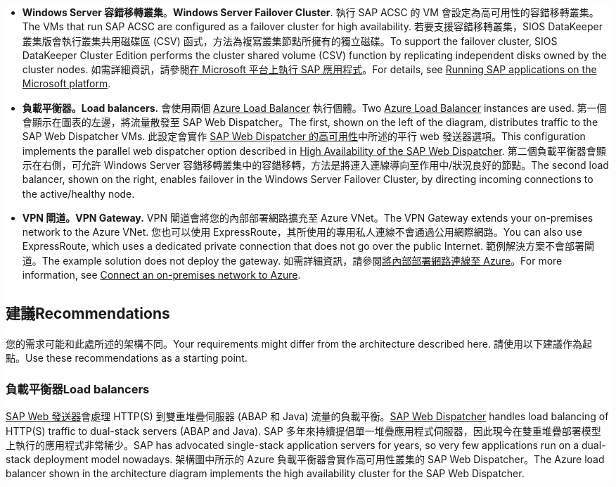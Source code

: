 - <span data-ttu-id="640b9-138">**Windows Server 容錯移轉叢集**。</span><span class="sxs-lookup"><span data-stu-id="640b9-138">**Windows Server Failover Cluster**.</span></span> <span data-ttu-id="640b9-139">執行 SAP ACSC 的 VM 會設定為高可用性的容錯移轉叢集。</span><span class="sxs-lookup"><span data-stu-id="640b9-139">The VMs that run SAP ACSC are configured as a failover cluster for high availability.</span></span> <span data-ttu-id="640b9-140">若要支援容錯移轉叢集，SIOS DataKeeper 叢集版會執行叢集共用磁碟區 (CSV) 函式，方法為複寫叢集節點所擁有的獨立磁碟。</span><span class="sxs-lookup"><span data-stu-id="640b9-140">To support the failover cluster, SIOS DataKeeper Cluster Edition performs the cluster shared volume (CSV) function by replicating independent disks owned by the cluster nodes.</span></span> <span data-ttu-id="640b9-141">如需詳細資訊，請參閱[在 Microsoft 平台上執行 SAP 應用程式][running-sap]。</span><span class="sxs-lookup"><span data-stu-id="640b9-141">For details, see [Running SAP applications on the Microsoft platform][running-sap].</span></span>
    
- <span data-ttu-id="640b9-142">**負載平衡器。**</span><span class="sxs-lookup"><span data-stu-id="640b9-142">**Load balancers.**</span></span> <span data-ttu-id="640b9-143">會使用兩個 [Azure Load Balancer][azure-lb] 執行個體。</span><span class="sxs-lookup"><span data-stu-id="640b9-143">Two [Azure Load Balancer][azure-lb] instances are used.</span></span> <span data-ttu-id="640b9-144">第一個會顯示在圖表的左邊，將流量散發至 SAP Web Dispatcher。</span><span class="sxs-lookup"><span data-stu-id="640b9-144">The first, shown on the left of the diagram, distributes traffic to the SAP Web Dispatcher VMs.</span></span> <span data-ttu-id="640b9-145">此設定會實作 [SAP Web Dispatcher 的高可用性][sap-dispatcher-ha]中所述的平行 web 發送器選項。</span><span class="sxs-lookup"><span data-stu-id="640b9-145">This configuration implements the parallel web dispatcher option described in [High Availability of the SAP Web Dispatcher][sap-dispatcher-ha].</span></span> <span data-ttu-id="640b9-146">第二個負載平衡器會顯示在右側，可允許 Windows Server 容錯移轉叢集中的容錯移轉，方法是將連入連線導向至作用中/狀況良好的節點。</span><span class="sxs-lookup"><span data-stu-id="640b9-146">The second load balancer, shown on the right, enables failover in the Windows Server Failover Cluster, by directing incoming connections to the active/healthy node.</span></span>

- <span data-ttu-id="640b9-147">**VPN 閘道。**</span><span class="sxs-lookup"><span data-stu-id="640b9-147">**VPN Gateway.**</span></span> <span data-ttu-id="640b9-148">VPN 閘道會將您的內部部署網路擴充至 Azure VNet。</span><span class="sxs-lookup"><span data-stu-id="640b9-148">The VPN Gateway extends your on-premises network to the Azure VNet.</span></span> <span data-ttu-id="640b9-149">您也可以使用 ExpressRoute，其所使用的專用私人連線不會通過公用網際網路。</span><span class="sxs-lookup"><span data-stu-id="640b9-149">You can also use ExpressRoute, which uses a dedicated private connection that does not go over the public Internet.</span></span> <span data-ttu-id="640b9-150">範例解決方案不會部署閘道。</span><span class="sxs-lookup"><span data-stu-id="640b9-150">The example solution does not deploy the gateway.</span></span> <span data-ttu-id="640b9-151">如需詳細資訊，請參閱[將內部部署網路連線至 Azure][hybrid-networking]。</span><span class="sxs-lookup"><span data-stu-id="640b9-151">For more information, see [Connect an on-premises network to Azure][hybrid-networking].</span></span>

## <a name="recommendations"></a><span data-ttu-id="640b9-152">建議</span><span class="sxs-lookup"><span data-stu-id="640b9-152">Recommendations</span></span>

<span data-ttu-id="640b9-153">您的需求可能和此處所述的架構不同。</span><span class="sxs-lookup"><span data-stu-id="640b9-153">Your requirements might differ from the architecture described here.</span></span> <span data-ttu-id="640b9-154">請使用以下建議作為起點。</span><span class="sxs-lookup"><span data-stu-id="640b9-154">Use these recommendations as a starting point.</span></span>

### <a name="load-balancers"></a><span data-ttu-id="640b9-155">負載平衡器</span><span class="sxs-lookup"><span data-stu-id="640b9-155">Load balancers</span></span>

<span data-ttu-id="640b9-156">[SAP Web 發送器][sap-dispatcher]會處理 HTTP(S) 到雙重堆疊伺服器 (ABAP 和 Java) 流量的負載平衡。</span><span class="sxs-lookup"><span data-stu-id="640b9-156">[SAP Web Dispatcher][sap-dispatcher] handles load balancing of HTTP(S) traffic to dual-stack servers (ABAP and Java).</span></span> <span data-ttu-id="640b9-157">SAP 多年來持續提倡單一堆疊應用程式伺服器，因此現今在雙重堆疊部署模型上執行的應用程式非常稀少。</span><span class="sxs-lookup"><span data-stu-id="640b9-157">SAP has advocated single-stack application servers for years, so very few applications run on a dual-stack deployment model nowadays.</span></span> <span data-ttu-id="640b9-158">架構圖中所示的 Azure 負載平衡器會實作高可用性叢集的 SAP Web Dispatcher。</span><span class="sxs-lookup"><span data-stu-id="640b9-158">The Azure load balancer shown in the architecture diagram implements the high availability cluster for the SAP Web Dispatcher.</span></span>


[azure-large-instances]: /azure/virtual-machines/workloads/sap/hana-overview-architecture
[azure-lb]: /azure/load-balancer/load-balancer-overview
[azure-pricing]: https://azure.microsoft.com/pricing/calculator/
[azure-ps]: /powershell/azure/overview
[backup-faq]: /azure/backup/backup-azure-backup-faq
[clustering]: https://blogs.msdn.microsoft.com/saponsqlserver/2015/05/20/clustering-sap-ascs-instance-using-windows-server-failover-cluster-on-microsoft-azure-with-sios-datakeeper-and-azure-internal-load-balancer/
[cool-blob-storage]: /azure/storage/storage-blob-storage-tiers
[disk-encryption]: /azure/security/azure-security-disk-encryption
[github]: https://github.com/mspnp/reference-architectures/tree/master/sap/sap-hana
[hana-backup]: /azure/virtual-machines/workloads/sap/sap-hana-backup-guide
[hana-guide]: https://help.sap.com/viewer/2c1988d620e04368aa4103bf26f17727/2.0.01/en-US/7eb0167eb35e4e2885415205b8383584.html
[hybrid-networking]: ../hybrid-networking/index.md
[logon-groups]: https://wiki.scn.sap.com/wiki/display/SI/ABAP+Logon+Group+based+Load+Balancing
[managed-disks]: /azure/storage/storage-managed-disks-overview
[monitoring]: /azure/architecture/best-practices/monitoring
[multiple-vm-nics]: /azure/virtual-machines/windows/multiple-nics
[netweaver-on-azure]: /azure/virtual-machines/workloads/sap/planning-guide
[nsg]: /azure/virtual-network/virtual-networks-nsg
[region-availability]: https://azure.microsoft.com/regions/services/
[running-SAP]: https://blogs.msdn.microsoft.com/saponsqlserver/2016/06/07/sap-on-sql-general-update-for-customers-partners-june-2016/
[sap-1943937]: https://launchpad.support.sap.com/#/notes/1943937
[sap-1928533]: https://launchpad.support.sap.com/#/notes/1928533
[sap-dispatcher]: https://help.sap.com/doc/saphelp_nw73ehp1/7.31.19/en-US/48/8fe37933114e6fe10000000a421937/frameset.htm
[sap-dispatcher-ha]: https://help.sap.com/doc/saphelp_nw73ehp1/7.31.19/en-US/48/9a9a6b48c673e8e10000000a42189b/frameset.htm
[sap-dispatcher-install]: https://wiki.scn.sap.com/wiki/display/SI/Web+Dispatcher+Installation
[sap-guide]: https://service.sap.com/instguides
[sap-ha]: https://support.sap.com/content/dam/SAAP/SAP_Activate/AGS_70.pdf
[sap-hana-on-azure]: https://azure.microsoft.com/services/virtual-machines/sap-hana/
[sap-netweaver-dr]: http://download.microsoft.com/download/9/5/6/956FEDC3-702D-4EFB-A7D3-2DB7505566B6/SAP%20NetWeaver%20-%20Building%20an%20Azure%20based%20Disaster%20Recovery%20Solution%20V1_5%20.docx
[sap-security]: https://archive.sap.com/documents/docs/DOC-62943
[visio-download]: https://archcenter.blob.core.windows.net/cdn/SAP-HANA-architecture.vsdx
[vm-sizes-mem]: /azure/virtual-machines/windows/sizes-memory
[swd]: https://help.sap.com/doc/saphelp_nw70ehp2/7.02.16/en-us/48/8fe37933114e6fe10000000a421937/frameset.htm
[0]: ./images/sap-hana.png "使用 Microsoft Azure 的 SAP HANA 架構"